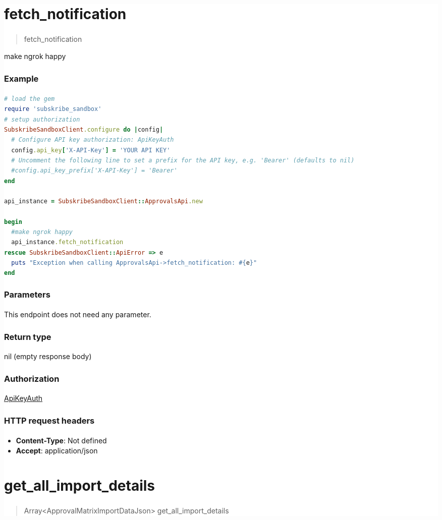 

# **fetch_notification**
> fetch_notification

make ngrok happy



### Example
```ruby
# load the gem
require 'subskribe_sandbox'
# setup authorization
SubskribeSandboxClient.configure do |config|
  # Configure API key authorization: ApiKeyAuth
  config.api_key['X-API-Key'] = 'YOUR API KEY'
  # Uncomment the following line to set a prefix for the API key, e.g. 'Bearer' (defaults to nil)
  #config.api_key_prefix['X-API-Key'] = 'Bearer'
end

api_instance = SubskribeSandboxClient::ApprovalsApi.new

begin
  #make ngrok happy
  api_instance.fetch_notification
rescue SubskribeSandboxClient::ApiError => e
  puts "Exception when calling ApprovalsApi->fetch_notification: #{e}"
end
```

### Parameters
This endpoint does not need any parameter.

### Return type

nil (empty response body)

### Authorization

[ApiKeyAuth](../README.md#ApiKeyAuth)

### HTTP request headers

 - **Content-Type**: Not defined
 - **Accept**: application/json



# **get_all_import_details**
> Array&lt;ApprovalMatrixImportDataJson&gt; get_all_import_details
